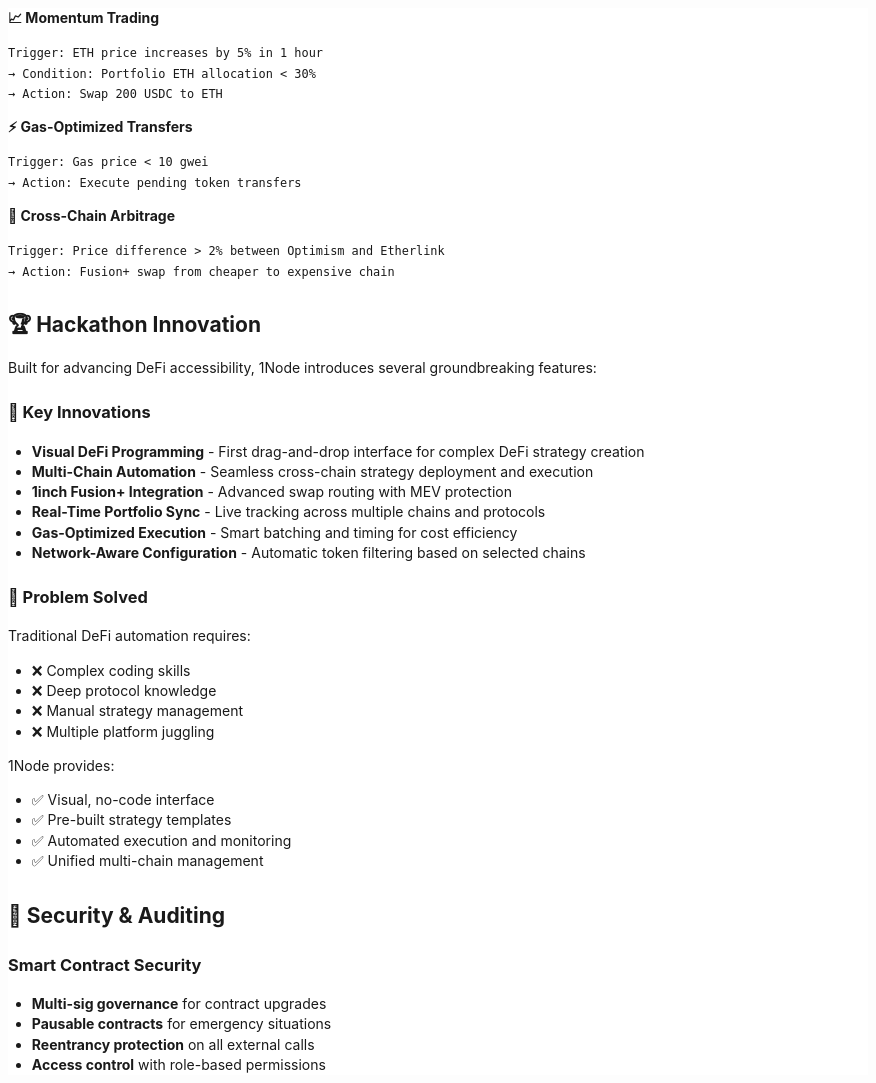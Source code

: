 **📈 Momentum Trading**
```
Trigger: ETH price increases by 5% in 1 hour
→ Condition: Portfolio ETH allocation < 30%
→ Action: Swap 200 USDC to ETH
```

**⚡ Gas-Optimized Transfers**
```
Trigger: Gas price < 10 gwei
→ Action: Execute pending token transfers
```

**🔄 Cross-Chain Arbitrage**
```
Trigger: Price difference > 2% between Optimism and Etherlink
→ Action: Fusion+ swap from cheaper to expensive chain
```

## 🏆 Hackathon Innovation

Built for advancing DeFi accessibility, 1Node introduces several groundbreaking features:

### 🌟 Key Innovations

- **Visual DeFi Programming** - First drag-and-drop interface for complex DeFi strategy creation
- **Multi-Chain Automation** - Seamless cross-chain strategy deployment and execution
- **1inch Fusion+ Integration** - Advanced swap routing with MEV protection
- **Real-Time Portfolio Sync** - Live tracking across multiple chains and protocols
- **Gas-Optimized Execution** - Smart batching and timing for cost efficiency
- **Network-Aware Configuration** - Automatic token filtering based on selected chains

### 🎯 Problem Solved

Traditional DeFi automation requires:
- ❌ Complex coding skills
- ❌ Deep protocol knowledge  
- ❌ Manual strategy management
- ❌ Multiple platform juggling

1Node provides:
- ✅ Visual, no-code interface
- ✅ Pre-built strategy templates
- ✅ Automated execution and monitoring  
- ✅ Unified multi-chain management

## 🔐 Security & Auditing

### Smart Contract Security
- **Multi-sig governance** for contract upgrades
- **Pausable contracts** for emergency situations
- **Reentrancy protection** on all external calls
- **Access control** with role-based permissions
